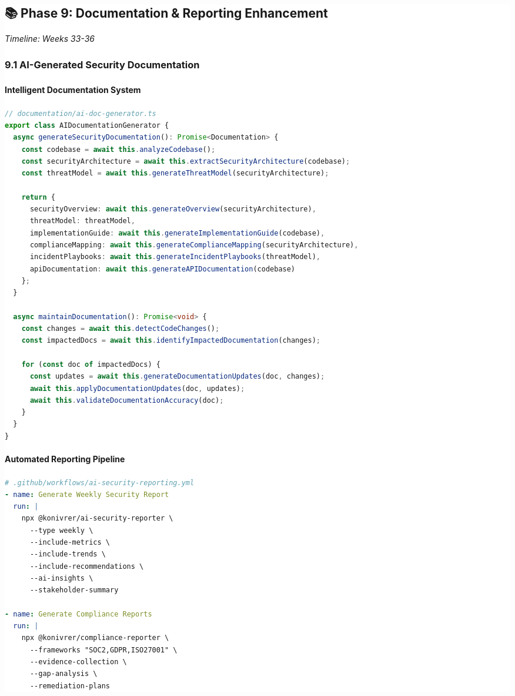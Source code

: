 
## 📚 Phase 9: Documentation & Reporting Enhancement
*Timeline: Weeks 33-36*

### 9.1 AI-Generated Security Documentation

#### **Intelligent Documentation System**
```typescript
// documentation/ai-doc-generator.ts
export class AIDocumentationGenerator {
  async generateSecurityDocumentation(): Promise<Documentation> {
    const codebase = await this.analyzeCodebase();
    const securityArchitecture = await this.extractSecurityArchitecture(codebase);
    const threatModel = await this.generateThreatModel(securityArchitecture);
    
    return {
      securityOverview: await this.generateOverview(securityArchitecture),
      threatModel: threatModel,
      implementationGuide: await this.generateImplementationGuide(codebase),
      complianceMapping: await this.generateComplianceMapping(securityArchitecture),
      incidentPlaybooks: await this.generateIncidentPlaybooks(threatModel),
      apiDocumentation: await this.generateAPIDocumentation(codebase)
    };
  }
  
  async maintainDocumentation(): Promise<void> {
    const changes = await this.detectCodeChanges();
    const impactedDocs = await this.identifyImpactedDocumentation(changes);
    
    for (const doc of impactedDocs) {
      const updates = await this.generateDocumentationUpdates(doc, changes);
      await this.applyDocumentationUpdates(doc, updates);
      await this.validateDocumentationAccuracy(doc);
    }
  }
}
```

#### **Automated Reporting Pipeline**
```yaml
# .github/workflows/ai-security-reporting.yml
- name: Generate Weekly Security Report
  run: |
    npx @konivrer/ai-security-reporter \
      --type weekly \
      --include-metrics \
      --include-trends \
      --include-recommendations \
      --ai-insights \
      --stakeholder-summary
      
- name: Generate Compliance Reports
  run: |
    npx @konivrer/compliance-reporter \
      --frameworks "SOC2,GDPR,ISO27001" \
      --evidence-collection \
      --gap-analysis \
      --remediation-plans
```

